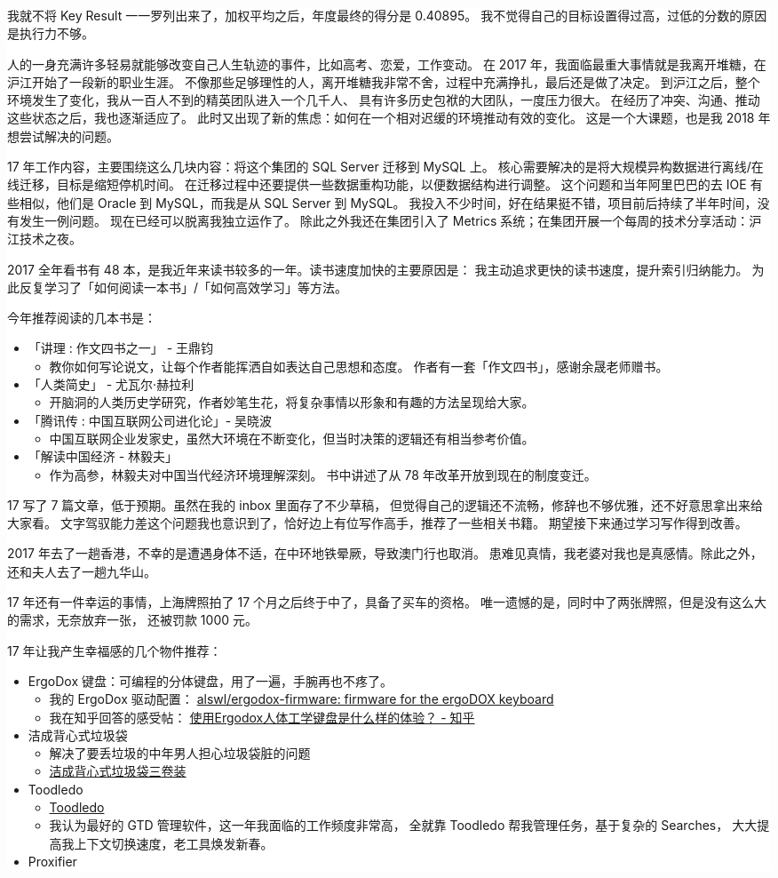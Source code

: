 我就不将 Key Result 一一罗列出来了，加权平均之后，年度最终的得分是 0.40895。
我不觉得自己的目标设置得过高，过低的分数的原因是执行力不够。

人的一身充满许多轻易就能够改变自己人生轨迹的事件，比如高考、恋爱，工作变动。
在 2017 年，我面临最重大事情就是我离开堆糖，在沪江开始了一段新的职业生涯。
不像那些足够理性的人，离开堆糖我非常不舍，过程中充满挣扎，最后还是做了决定。
到沪江之后，整个环境发生了变化，我从一百人不到的精英团队进入一个几千人、
具有许多历史包袱的大团队，一度压力很大。
在经历了冲突、沟通、推动这些状态之后，我也逐渐适应了。
此时又出现了新的焦虑：如何在一个相对迟缓的环境推动有效的变化。
这是一个大课题，也是我 2018 年想尝试解决的问题。

17 年工作内容，主要围绕这么几块内容：将这个集团的 SQL Server 迁移到 MySQL 上。
核心需要解决的是将大规模异构数据进行离线/在线迁移，目标是缩短停机时间。
在迁移过程中还要提供一些数据重构功能，以便数据结构进行调整。
这个问题和当年阿里巴巴的去 IOE 有些相似，他们是 Oracle 到 MySQL，而我是从
SQL Server 到 MySQL。
我投入不少时间，好在结果挺不错，项目前后持续了半年时间，没有发生一例问题。
现在已经可以脱离我独立运作了。
除此之外我还在集团引入了 Metrics 系统；在集团开展一个每周的技术分享活动：沪江技术之夜。

2017 全年看书有 48 本，是我近年来读书较多的一年。读书速度加快的主要原因是：
我主动追求更快的读书速度，提升索引归纳能力。
为此反复学习了「如何阅读一本书」/「如何高效学习」等方法。

今年推荐阅读的几本书是：

*   「讲理 : 作文四书之一」 - 王鼎钧
    *   教你如何写论说文，让每个作者能挥洒自如表达自己思想和态度。
        作者有一套「作文四书」，感谢余晟老师赠书。
*   「人类简史」 - 尤瓦尔·赫拉利
    *   开脑洞的人类历史学研究，作者妙笔生花，将复杂事情以形象和有趣的方法呈现给大家。
*   「腾讯传 : 中国互联网公司进化论」- 吴晓波
    *   中国互联网企业发家史，虽然大环境在不断变化，但当时决策的逻辑还有相当参考价值。
*   「解读中国经济 - 林毅夫」
    *   作为高参，林毅夫对中国当代经济环境理解深刻。
        书中讲述了从 78 年改革开放到现在的制度变迁。

17 写了 7 篇文章，低于预期。虽然在我的 inbox 里面存了不少草稿，
但觉得自己的逻辑还不流畅，修辞也不够优雅，还不好意思拿出来给大家看。
文字驾驭能力差这个问题我也意识到了，恰好边上有位写作高手，推荐了一些相关书籍。
期望接下来通过学习写作得到改善。

2017 年去了一趟香港，不幸的是遭遇身体不适，在中环地铁晕厥，导致澳门行也取消。
患难见真情，我老婆对我也是真感情。除此之外，还和夫人去了一趟九华山。

17 年还有一件幸运的事情，上海牌照拍了 17 个月之后终于中了，具备了买车的资格。
唯一遗憾的是，同时中了两张牌照，但是没有这么大的需求，无奈放弃一张，
还被罚款 1000 元。

17 年让我产生幸福感的几个物件推荐：

*   ErgoDox 键盘：可编程的分体键盘，用了一遍，手腕再也不疼了。
    *   我的 ErgoDox 驱动配置：
        [alswl/ergodox-firmware: firmware for the ergoDOX keyboard](https://github.com/alswl/ergodox-firmware)
    *   我在知乎回答的感受帖：
        [使用Ergodox人体工学键盘是什么样的体验？ - 知乎](https://www.zhihu.com/question/52088337/answer/141073759)
*   洁成背心式垃圾袋
    *   解决了要丢垃圾的中年男人担心垃圾袋脏的问题
    *   [洁成背心式垃圾袋三卷装](https://item.jd.com/1529913.html)
*   Toodledo
    *   [Toodledo](http://www.toodledo.com/index.php?ref=td4d1aebdd0f59e)
    *   我认为最好的 GTD 管理软件，这一年我面临的工作频度非常高，
        全就靠 Toodledo 帮我管理任务，基于复杂的 Searches，
        大大提高我上下文切换速度，老工具焕发新春。
*   Proxifier